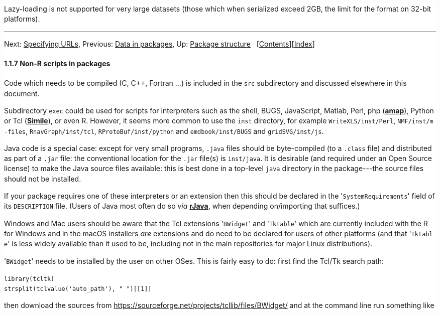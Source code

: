 Lazy-loading is not supported for very large datasets (those which when
serialized exceed 2GB, the limit for the format on 32-bit platforms).

------------------------------------------------------------------------

 
Next: [Specifying URLs](#Specifying-URLs), Previous: [Data in
packages](#Data-in-packages), Up: [Package
structure](#Package-structure)  
\[[Contents](#SEC_Contents "Table of contents")\]\[[Index](#Function-and-variable-index "Index")\]

#### 1.1.7 Non-R scripts in packages 

Code which needs to be compiled (C, C++, Fortran ...) is included in the
`src` subdirectory and discussed elsewhere in this document.

Subdirectory `exec` could be used for scripts for interpreters
such as the shell, BUGS, JavaScript, Matlab, Perl, php
([**amap**](https://CRAN.R-project.org/package=amap)), Python or Tcl
([**Simile**](https://CRAN.R-project.org/package=Simile)), or even R.
However, it seems more common to use the `inst` directory, for
example `WriteXLS/inst/Perl`, `NMF/inst/m-files`,
`RnavGraph/inst/tcl`, `RProtoBuf/inst/python` and
`emdbook/inst/BUGS` and `gridSVG/inst/js`.

Java code is a special case: except for very small programs,
`.java` files should be byte-compiled (to a `.class`
file) and distributed as part of a `.jar` file: the
conventional location for the `.jar` file(s) is
`inst/java`. It is desirable (and required under an Open Source
license) to make the Java source files available: this is best done in a
top-level `java` directory in the package---the source files
should not be installed.

If your package requires one of these interpreters or an extension then
this should be declared in the '`SystemRequirements`' field of
its `DESCRIPTION` file. (Users of Java most often do so *via*
[**rJava**](https://CRAN.R-project.org/package=rJava), when depending
on/importing that suffices.)

Windows and Mac users should be aware that the Tcl extensions
'`BWidget`' and '`Tktable`' which are currently
included with the R for Windows and in the macOS installers *are*
extensions and do need to be declared for users of other platforms (and
that '`Tktable`' is less widely available than it used to be,
including not in the main repositories for major Linux distributions).

'`BWidget`' needs to be installed by the user on other OSes.
This is fairly easy to do: first find the Tcl/Tk search path:

 
``` 
library(tcltk)
strsplit(tclvalue('auto_path'), " ")[[1]]
```

then download the sources from
<https://sourceforge.net/projects/tcllib/files/BWidget/> and at the
command line run something like
